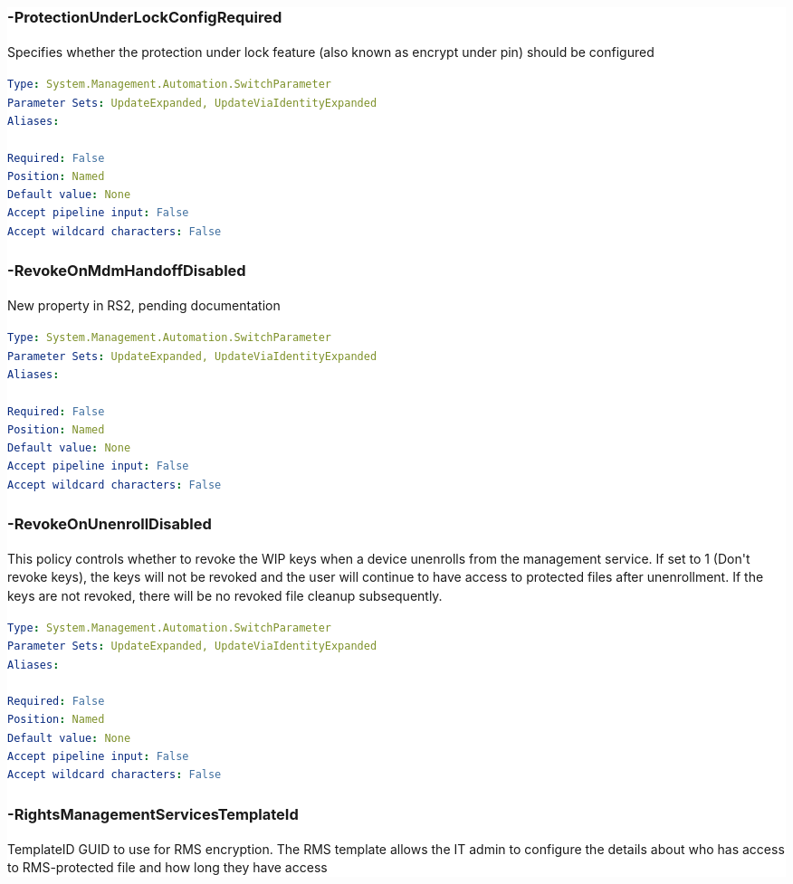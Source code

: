### -ProtectionUnderLockConfigRequired
Specifies whether the protection under lock feature (also known as encrypt under pin) should be configured

```yaml
Type: System.Management.Automation.SwitchParameter
Parameter Sets: UpdateExpanded, UpdateViaIdentityExpanded
Aliases:

Required: False
Position: Named
Default value: None
Accept pipeline input: False
Accept wildcard characters: False
```

### -RevokeOnMdmHandoffDisabled
New property in RS2, pending documentation

```yaml
Type: System.Management.Automation.SwitchParameter
Parameter Sets: UpdateExpanded, UpdateViaIdentityExpanded
Aliases:

Required: False
Position: Named
Default value: None
Accept pipeline input: False
Accept wildcard characters: False
```

### -RevokeOnUnenrollDisabled
This policy controls whether to revoke the WIP keys when a device unenrolls from the management service.
If set to 1 (Don't revoke keys), the keys will not be revoked and the user will continue to have access to protected files after unenrollment.
If the keys are not revoked, there will be no revoked file cleanup subsequently.

```yaml
Type: System.Management.Automation.SwitchParameter
Parameter Sets: UpdateExpanded, UpdateViaIdentityExpanded
Aliases:

Required: False
Position: Named
Default value: None
Accept pipeline input: False
Accept wildcard characters: False
```

### -RightsManagementServicesTemplateId
TemplateID GUID to use for RMS encryption.
The RMS template allows the IT admin to configure the details about who has access to RMS-protected file and how long they have access
